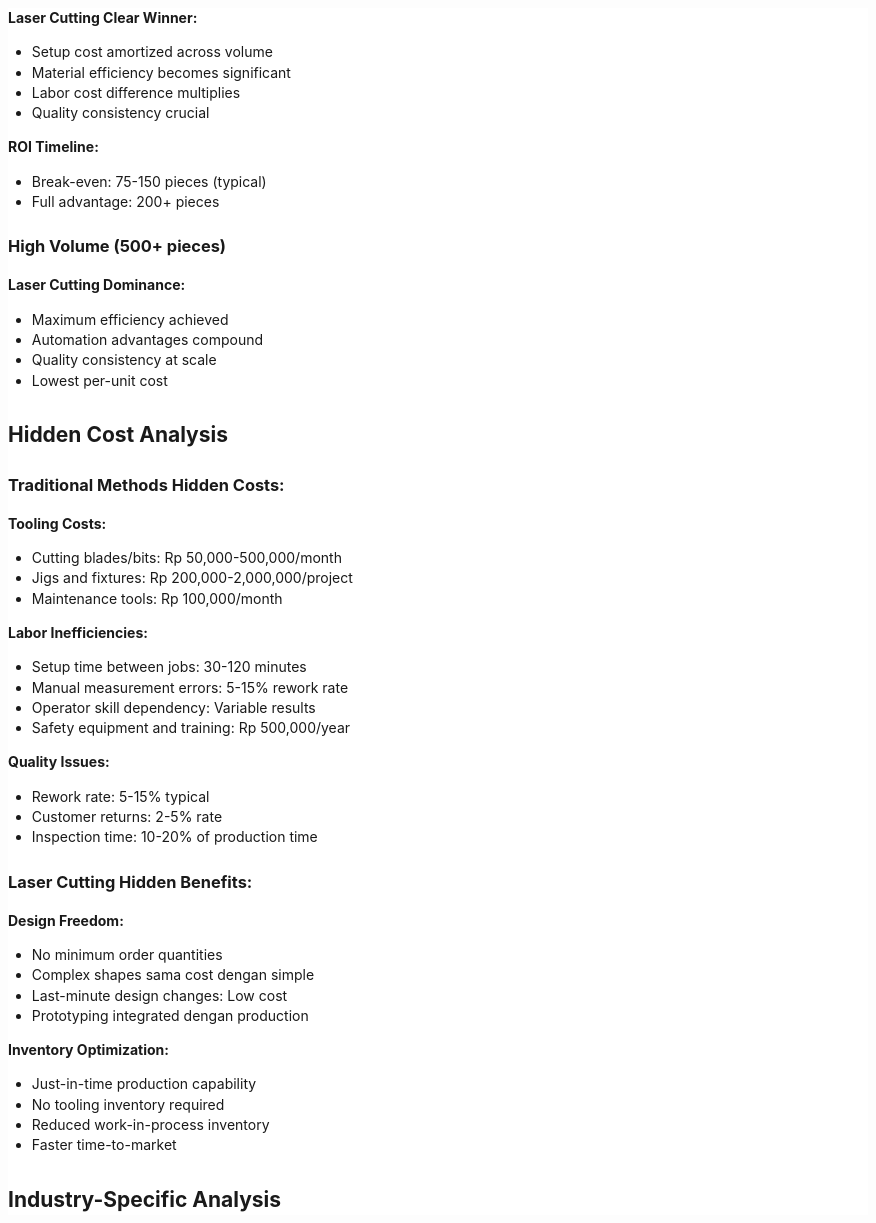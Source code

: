 **Laser Cutting Clear Winner:**
- Setup cost amortized across volume
- Material efficiency becomes significant
- Labor cost difference multiplies
- Quality consistency crucial

**ROI Timeline:**
- Break-even: 75-150 pieces (typical)
- Full advantage: 200+ pieces

### High Volume (500+ pieces)

**Laser Cutting Dominance:**
- Maximum efficiency achieved
- Automation advantages compound
- Quality consistency at scale
- Lowest per-unit cost

## Hidden Cost Analysis

### Traditional Methods Hidden Costs:

**Tooling Costs:**
- Cutting blades/bits: Rp 50,000-500,000/month
- Jigs and fixtures: Rp 200,000-2,000,000/project
- Maintenance tools: Rp 100,000/month

**Labor Inefficiencies:**
- Setup time between jobs: 30-120 minutes
- Manual measurement errors: 5-15% rework rate
- Operator skill dependency: Variable results
- Safety equipment and training: Rp 500,000/year

**Quality Issues:**
- Rework rate: 5-15% typical
- Customer returns: 2-5% rate
- Inspection time: 10-20% of production time

### Laser Cutting Hidden Benefits:

**Design Freedom:**
- No minimum order quantities
- Complex shapes sama cost dengan simple
- Last-minute design changes: Low cost
- Prototyping integrated dengan production

**Inventory Optimization:**
- Just-in-time production capability
- No tooling inventory required
- Reduced work-in-process inventory
- Faster time-to-market

## Industry-Specific Analysis
